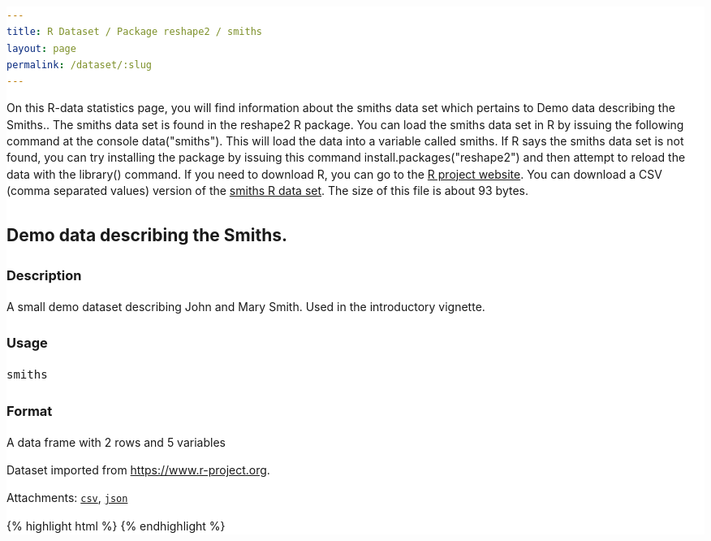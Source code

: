 ```yaml
---
title: R Dataset / Package reshape2 / smiths
layout: page
permalink: /dataset/:slug
---
```

<div id="dataset-info">
<p>On this R-data statistics page, you will find information about the <span class="mono">smiths</span> data set which pertains to Demo data describing the Smiths.. The <span class="mono">smiths</span> data set is found in the <span class="mono">reshape2</span> R package. You can load the <span class="mono">smiths</span> data set in R by issuing the following command at the console <span class="mono">data("smiths")</span>. This will load the data into a variable called <span class="mono">smiths</span>. If R says the <span class="mono">smiths</span> data set is not found, you can try installing the package by issuing this command <span class="mono">install.packages("reshape2")</span> and then attempt to reload the data with the <span class="mono">library()</span> command. If you need to download R, you can go to the <a href="https://www.r-project.org">R project website</a>. You can download a CSV (comma separated values) version of the <span class="mono"><a href="../assets/data/csv/dataset-97542.csv">smiths R data set</a></span>. The size of this file is about 93 bytes.</p><h2>Demo data describing the Smiths.</h2>
<h3>Description</h3>
<p>A small demo dataset describing John and Mary Smith. Used in the introductory vignette.</p>
<h3>Usage</h3>
<pre>
smiths
</pre>
<h3>Format</h3>
<p>A data frame with 2 rows and 5 variables</p>
<p>Dataset imported from <a href="https://www.r-project.org">https://www.r-project.org</a>.</p></div>
<p id="dataset-attachments">Attachments: <code><a target="_blank" href="/assets/data/csv/dataset-97542.csv">csv</a></code>, <code><a target="_blank" href="/assets/data/json/dataset-97542.json">json</a></code></p>
<div id="dataset-iframe">
{% highlight html %}
<iframe src="https://pmagunia.com/iframe/r-dataset-package-reshape2-smiths.html" width="100%" height="100%" style="border:0px"></iframe>
{% endhighlight %}
</div>
<div id="grid"></div>
<script>let json_file = 'dataset-97542.json';</script>